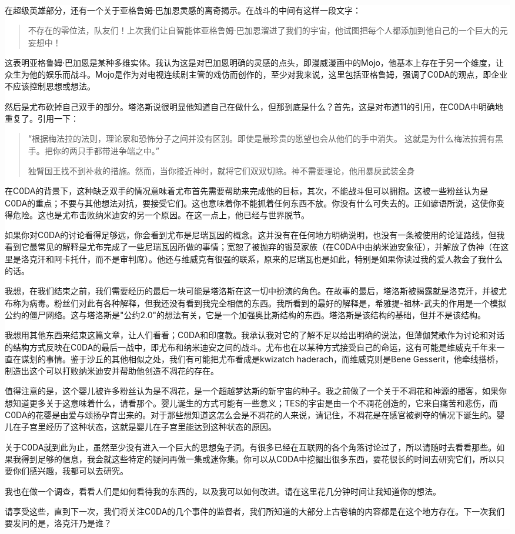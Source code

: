 在超级英雄部分，还有一个关于亚格鲁姆·巴加恩灵感的离奇揭示。在战斗的中间有这样一段文字：

> 不存在的零位法，队友们！上次我们让自智能体亚格鲁姆·巴加恩溜进了我们的宇宙，他试图把每个人都添加到他自己的一个巨大的元妄想中！

这表明亚格鲁姆·巴加恩是某种多维实体。我认为这是对巴加恩明确的灵感的点头，即漫威漫画中的Mojo，他基本上存在于另一个维度，让众生为他的娱乐而战斗。Mojo是作为对电视连续剧主管的戏仿而创作的，至少对我来说，这里包括亚格鲁姆，强调了C0DA的观点，即企业不应该控制思想或想法。

然后是尤布砍掉自己双手的部分。塔洛斯说很明显他知道自己在做什么，但那到底是什么？首先，这是对布道11的引用，在C0DA中明确地重复了。引用一下：

> “根据梅法拉的法则，理论家和恐怖分子之间并没有区别。即使是最珍贵的愿望也会从他们的手中消失。 这就是为什么梅法拉拥有黑手。把你的两只手都带进争端之中。”
> 
> 独臂国王找不到补救的措施。然而，当你接近神时，就将它们双双切除。神不需要理论，他用暴戾武装全身

在C0DA的背景下，这种缺乏双手的情况意味着尤布首先需要帮助来完成他的目标，其次，不能战斗但可以拥抱。这被一些粉丝认为是C0DA的重点；不要与其他想法对抗，要接受它们。这也意味着你不能抓着任何东西不放。你没有什么可失去的。正如谚语所说，这使你变得危险。这也是尤布击败纳米迪安的另一个原因。在这一点上，他已经与世界脱节。

如果你对C0DA的讨论看得足够远，你会看到尤布是尼瑞瓦因的概念。这并没有在任何地方明确说明，也没有一条被使用的论证路线，但我看到它最常见的解释是尤布完成了一些尼瑞瓦因所做的事情；宽恕了被抛弃的锻莫家族（在C0DA中由纳米迪安象征），并解放了伪神（在这里是洛克汗和阿卡托什，而不是审判席）。他还与维威克有很强的联系，原来的尼瑞瓦也是如此，特别是如果你读过我的爱人教会了我什么的话。

我想，在我们结束之前，我们需要经历的最后一块可能是塔洛斯在这一切中扮演的角色。在故事的最后，塔洛斯被揭露就是洛克汗，并被尤布称为病毒。粉丝们对此有各种解释，但我还没有看到我完全相信的东西。我所看到的最好的解释是，希雅提-祖林-武夫的作用是一个模拟公约的僵尸网络。这与塔洛斯是"公约2.0"的想法有关，它是一个加强奥比斯结构的东西。塔洛斯是该结构的基础，但并不是该结构。

我想用其他东西来结束这篇文章，让人们看看；C0DA和印度教。我承认我对它的了解不足以给出明确的说法，但薄伽梵歌作为讨论和对话的结构方式反映在C0DA的最后一战中，即尤布和纳米迪安之间的战斗。尤布也在以某种方式接受自己的命运，这有可能是维威克千年来一直在谋划的事情。鉴于沙丘的其他相似之处，我们有可能把尤布看成是kwizatch haderach，而维威克则是Bene Gesserit，他牵线搭桥，制造出这个可以打败纳米迪安并帮助他创造不凋花的存在。

值得注意的是，这个婴儿被许多粉丝认为是不凋花，是一个超越梦达斯的新宇宙的种子。我之前做了一个关于不凋花和神源的播客，如果你想知道更多关于这意味着什么，请看那个。婴儿诞生的方式可能有一些意义；TES的宇宙是由一个不凋花创造的，它来自痛苦和悲伤，而C0DA的花婴是由爱与颂扬孕育出来的。对于那些想知道这怎么会是不凋花的人来说，请记住，不凋花是在感官被剥夺的情况下诞生的。婴儿在子宫里经历了这种状态，这就是婴儿在子宫里能达到这种状态的原因。

关于C0DA就到此为止，虽然至少没有进入一个巨大的思想兔子洞。有很多已经在互联网的各个角落讨论过了，所以请随时去看看那些。如果我得到足够的信息，我会就这些特定的疑问再做一集或迷你集。你可以从C0DA中挖掘出很多东西，要花很长的时间去研究它们，所以只要你们感兴趣，我都可以去研究。

我也在做一个调查，看看人们是如何看待我的东西的，以及我可以如何改进。请在这里花几分钟时间让我知道你的想法。

请享受这些，直到下一次，我们将关注C0DA的几个事件的监督者，我们所知道的大部分上古卷轴的内容都是在这个地方存在。下一次我们要发问的是，洛克汗乃是谁？